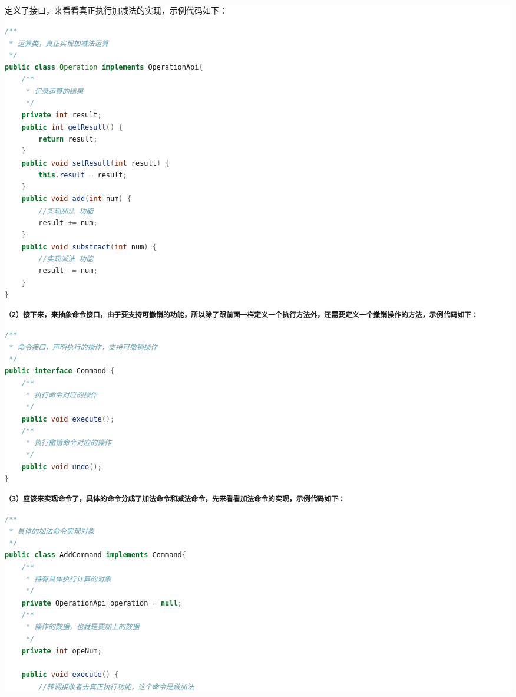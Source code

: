 ```java
```

定义了接口，来看看真正执行加减法的实现，示例代码如下：

```java
/** 
 * 运算类，真正实现加减法运算 
 */  
public class Operation implements OperationApi{  
    /** 
     * 记录运算的结果 
     */  
    private int result;  
    public int getResult() {  
        return result;  
    }  
    public void setResult(int result) {  
        this.result = result;  
    }     
    public void add(int num) { 
        //实现加法 功能 
        result += num;    
    } 
    public void substract(int num) { 
        //实现减法 功能 
        result -= num;    
    }
}  

```
 **`（2）接下来，来抽象命令接口，由于要支持可撤销的功能，所以除了跟前面一样定义一个执行方法外，还需要定义一个撤销操作的方法，示例代码如下：`** 

```java
/** 
 * 命令接口，声明执行的操作，支持可撤销操作 
 */  
public interface Command {  
    /** 
     * 执行命令对应的操作 
     */  
    public void execute();  
    /** 
     * 执行撤销命令对应的操作 
     */  
    public void undo();  
}  

```
 **`（3）应该来实现命令了，具体的命令分成了加法命令和减法命令，先来看看加法命令的实现，示例代码如下：`** 

```java
/** 
 * 具体的加法命令实现对象  
 */  
public class AddCommand implements Command{  
    /** 
     * 持有具体执行计算的对象 
     */  
    private OperationApi operation = null;  
    /** 
     * 操作的数据，也就是要加上的数据 
     */  
    private int opeNum;  
     
    public void execute() { 
        //转调接收者去真正执行功能，这个命令是做加法 
```